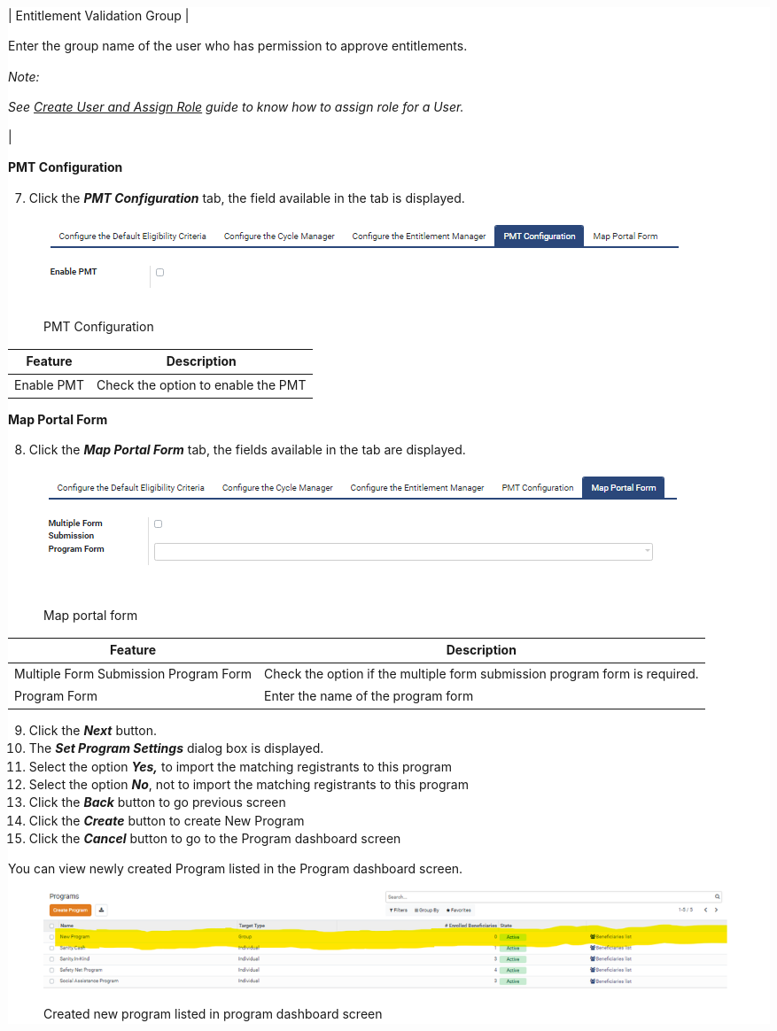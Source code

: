 | Entitlement Validation Group          | <p>Enter the group name of the user who has permission to approve entitlements. </p><p><em>Note:</em></p><p><em>See</em> <a href="../../administration/role-based-access-control/user-guides/assign-roles-to-users.md"><em>Create User and Assign Role</em></a> <em>guide to know how to assign role for a User.</em></p> |

**PMT Configuration**

7. Click the _**PMT Configuration**_ tab, the field available in the tab is displayed.

<figure><img src="../../../../.gitbook/assets/PMT-configuration.png" alt=""><figcaption><p>PMT Configuration</p></figcaption></figure>



| Feature    | Description                        |
| ---------- | ---------------------------------- |
| Enable PMT | Check the option to enable the PMT |

**Map Portal Form**

8. Click the _**Map Portal Form**_ tab, the fields available in the tab are displayed.

<figure><img src="../../../../.gitbook/assets/Map-portal-form (1) (1).png" alt=""><figcaption><p>Map portal form</p></figcaption></figure>



| Feature                               | Description                                                                |
| ------------------------------------- | -------------------------------------------------------------------------- |
| Multiple Form Submission Program Form | Check the option if the multiple form submission program form is required. |
| Program Form                          | Enter the name of the program form                                         |



9. Click the _**Next**_ button.&#x20;
10. The _**Set Program Settings**_ dialog box is displayed.
11. Select the option _**Yes,**_ to import the matching registrants to this program
12. Select the option _**No**_, not to import the matching registrants to this program
13. Click the _**Back**_ button to go previous screen
14. Click the _**Create**_ button to create New Program
15. Click the _**Cancel**_ button to go to the Program dashboard screen

You can view newly created Program listed in the Program dashboard screen.

<figure><img src="../../../../.gitbook/assets/New-program-listed.png" alt=""><figcaption><p>Created new program listed in program dashboard screen</p></figcaption></figure>

